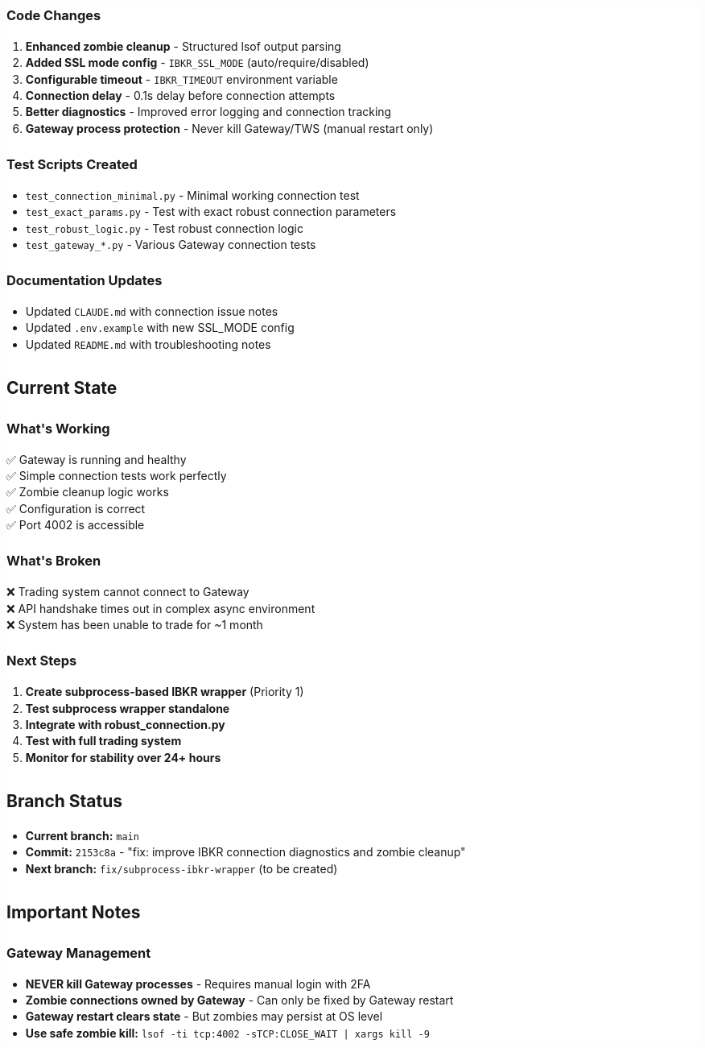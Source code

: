 ### Code Changes
1. **Enhanced zombie cleanup** - Structured lsof output parsing
2. **Added SSL mode config** - `IBKR_SSL_MODE` (auto/require/disabled)
3. **Configurable timeout** - `IBKR_TIMEOUT` environment variable
4. **Connection delay** - 0.1s delay before connection attempts
5. **Better diagnostics** - Improved error logging and connection tracking
6. **Gateway process protection** - Never kill Gateway/TWS (manual restart only)

### Test Scripts Created
- `test_connection_minimal.py` - Minimal working connection test
- `test_exact_params.py` - Test with exact robust connection parameters
- `test_robust_logic.py` - Test robust connection logic
- `test_gateway_*.py` - Various Gateway connection tests

### Documentation Updates
- Updated `CLAUDE.md` with connection issue notes
- Updated `.env.example` with new SSL_MODE config
- Updated `README.md` with troubleshooting notes

## Current State

### What's Working
✅ Gateway is running and healthy  
✅ Simple connection tests work perfectly  
✅ Zombie cleanup logic works  
✅ Configuration is correct  
✅ Port 4002 is accessible  

### What's Broken
❌ Trading system cannot connect to Gateway  
❌ API handshake times out in complex async environment  
❌ System has been unable to trade for ~1 month  

### Next Steps
1. **Create subprocess-based IBKR wrapper** (Priority 1)
2. **Test subprocess wrapper standalone**
3. **Integrate with robust_connection.py**
4. **Test with full trading system**
5. **Monitor for stability over 24+ hours**

## Branch Status
- **Current branch:** `main`
- **Commit:** `2153c8a` - "fix: improve IBKR connection diagnostics and zombie cleanup"
- **Next branch:** `fix/subprocess-ibkr-wrapper` (to be created)

## Important Notes

### Gateway Management
- **NEVER kill Gateway processes** - Requires manual login with 2FA
- **Zombie connections owned by Gateway** - Can only be fixed by Gateway restart
- **Gateway restart clears state** - But zombies may persist at OS level
- **Use safe zombie kill:** `lsof -ti tcp:4002 -sTCP:CLOSE_WAIT | xargs kill -9`
